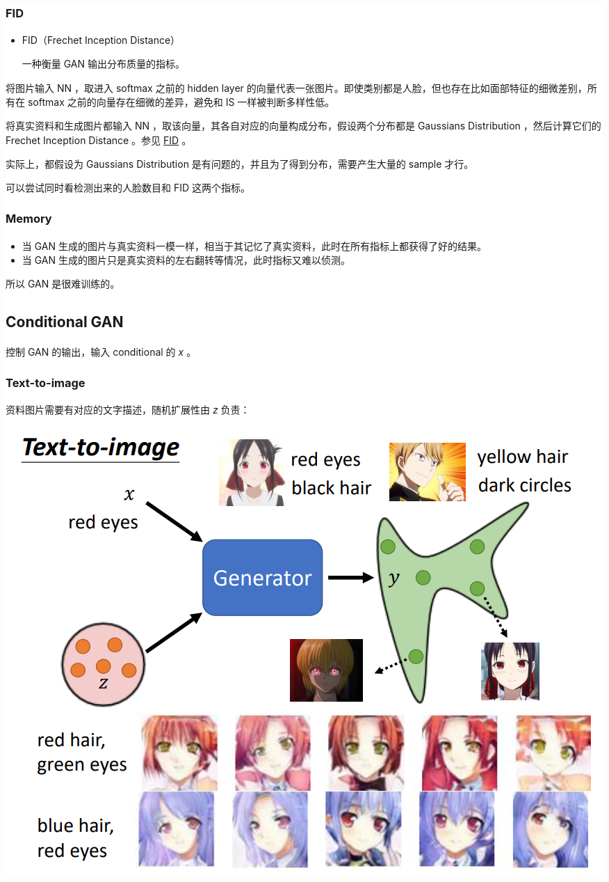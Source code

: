 ### FID

- FID（Frechet Inception Distance）

	一种衡量 GAN 输出分布质量的指标。

将图片输入 NN ，取进入 softmax 之前的 hidden layer 的向量代表一张图片。即使类别都是人脸，但也存在比如面部特征的细微差别，所有在 softmax 之前的向量存在细微的差异，避免和 IS 一样被判断多样性低。

将真实资料和生成图片都输入 NN ，取该向量，其各自对应的向量构成分布，假设两个分布都是 Gaussians Distribution ，然后计算它们的 Frechet Inception  Distance 。参见 [FID](https://arxiv.org/pdf/1706.08500.pdf) 。

实际上，都假设为 Gaussians Distribution 是有问题的，并且为了得到分布，需要产生大量的 sample 才行。

可以尝试同时看检测出来的人脸数目和 FID 这两个指标。

### Memory

- 当 GAN 生成的图片与真实资料一模一样，相当于其记忆了真实资料，此时在所有指标上都获得了好的结果。
- 当 GAN 生成的图片只是真实资料的左右翻转等情况，此时指标又难以侦测。

所以 GAN 是很难训练的。

## Conditional GAN

控制 GAN 的输出，输入 conditional 的 $x$ 。

### Text-to-image

资料图片需要有对应的文字描述，随机扩展性由 $z$ 负责：

![image-20220929091716979](images/GAN/image-20220929091716979.png)
